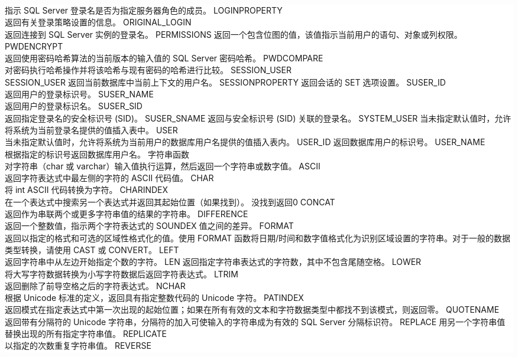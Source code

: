 指示 SQL Server 登录名是否为指定服务器角色的成员。
LOGINPROPERTY	
返回有关登录策略设置的信息。
ORIGINAL_LOGIN	
返回连接到 SQL Server 实例的登录名。
PERMISSIONS	
返回一个包含位图的值，该值指示当前用户的语句、对象或列权限。
PWDENCRYPT	
返回使用密码哈希算法的当前版本的输入值的 SQL Server 密码哈希。
PWDCOMPARE	
对密码执行哈希操作并将该哈希与现有密码的哈希进行比较。
SESSION_USER	
SESSION_USER 返回当前数据库中当前上下文的用户名。
SESSIONPROPERTY	
返回会话的 SET 选项设置。
SUSER_ID	
返回用户的登录标识号。
SUSER_NAME	
返回用户的登录标识名。
SUSER_SID	
返回指定登录名的安全标识号 (SID)。
SUSER_SNAME	
返回与安全标识号 (SID) 关联的登录名。
SYSTEM_USER	
当未指定默认值时，允许将系统为当前登录名提供的值插入表中。
USER	
当未指定默认值时，允许将系统为当前用户的数据库用户名提供的值插入表内。
USER_ID	
返回数据库用户的标识号。
USER_NAME	
根据指定的标识号返回数据库用户名。
字符串函数	
对字符串（char 或 varchar）输入值执行运算，然后返回一个字符串或数字值。
ASCII	
返回字符表达式中最左侧的字符的 ASCII 代码值。
CHAR	
将 int ASCII 代码转换为字符。
CHARINDEX	
在一个表达式中搜索另一个表达式并返回其起始位置（如果找到）。  没找到返回0
CONCAT	
返回作为串联两个或更多字符串值的结果的字符串。
DIFFERENCE	
返回一个整数值，指示两个字符表达式的 SOUNDEX 值之间的差异。
FORMAT	
返回以指定的格式和可选的区域性格式化的值。使用 FORMAT 函数将日期/时间和数字值格式化为识别区域设置的字符串。对于一般的数据类型转换，请使用 CAST 或 CONVERT。
LEFT	
返回字符串中从左边开始指定个数的字符。
LEN	
返回指定字符串表达式的字符数，其中不包含尾随空格。
LOWER	
将大写字符数据转换为小写字符数据后返回字符表达式。
LTRIM	
返回删除了前导空格之后的字符表达式。
NCHAR	
根据 Unicode 标准的定义，返回具有指定整数代码的 Unicode 字符。
PATINDEX	
返回模式在指定表达式中第一次出现的起始位置；如果在所有有效的文本和字符数据类型中都找不到该模式，则返回零。
QUOTENAME	
返回带有分隔符的 Unicode 字符串，分隔符的加入可使输入的字符串成为有效的 SQL Server 分隔标识符。
REPLACE	
用另一个字符串值替换出现的所有指定字符串值。
REPLICATE	
以指定的次数重复字符串值。
REVERSE	